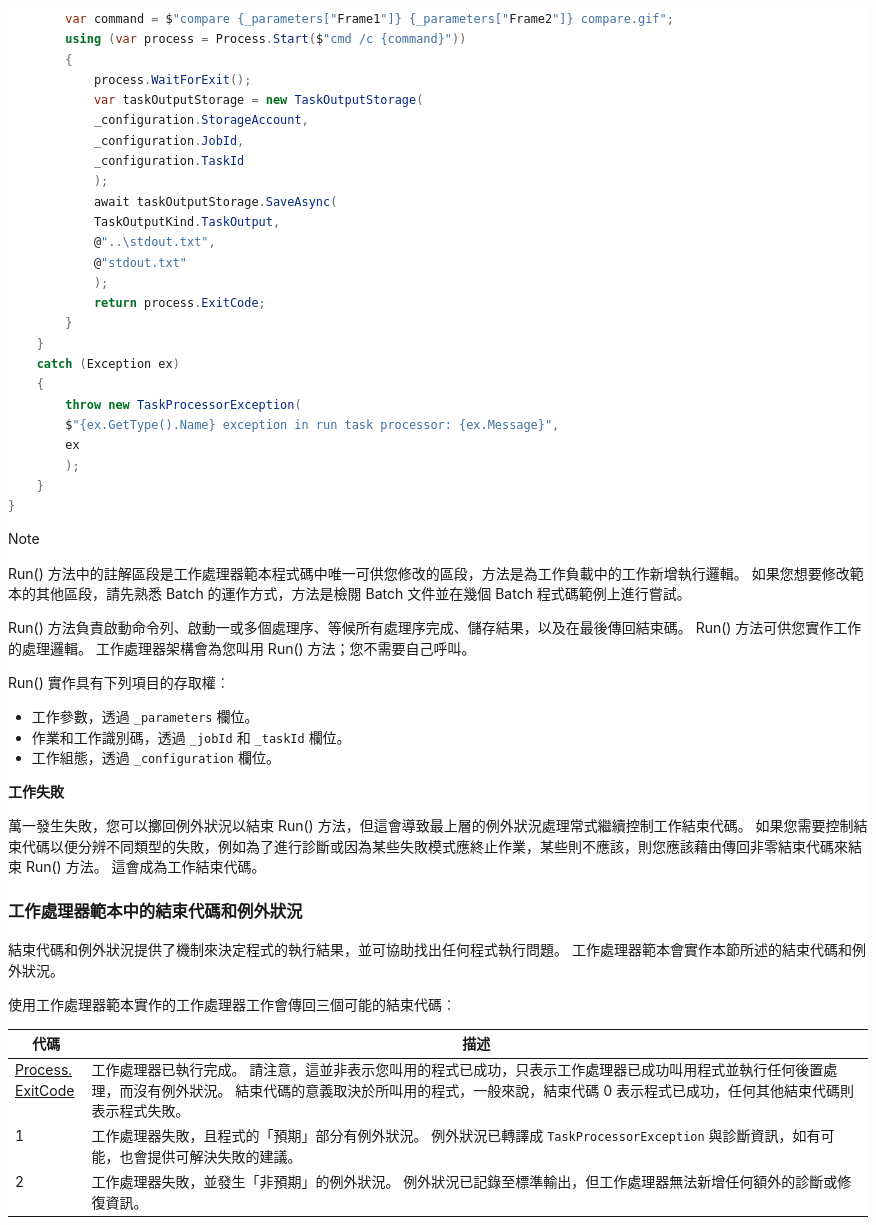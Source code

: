 ```csharp
        var command = $"compare {_parameters["Frame1"]} {_parameters["Frame2"]} compare.gif";
        using (var process = Process.Start($"cmd /c {command}"))
        {
            process.WaitForExit();
            var taskOutputStorage = new TaskOutputStorage(
            _configuration.StorageAccount,
            _configuration.JobId,
            _configuration.TaskId
            );
            await taskOutputStorage.SaveAsync(
            TaskOutputKind.TaskOutput,
            @"..\stdout.txt",
            @"stdout.txt"
            );
            return process.ExitCode;
        }
    }
    catch (Exception ex)
    {
        throw new TaskProcessorException(
        $"{ex.GetType().Name} exception in run task processor: {ex.Message}",
        ex
        );
    }
}
```
> [!NOTE]
> Run() 方法中的註解區段是工作處理器範本程式碼中唯一可供您修改的區段，方法是為工作負載中的工作新增執行邏輯。 如果您想要修改範本的其他區段，請先熟悉 Batch 的運作方式，方法是檢閱 Batch 文件並在幾個 Batch 程式碼範例上進行嘗試。
> 
> 

Run() 方法負責啟動命令列、啟動一或多個處理序、等候所有處理序完成、儲存結果，以及在最後傳回結束碼。 Run() 方法可供您實作工作的處理邏輯。 工作處理器架構會為您叫用 Run() 方法；您不需要自己呼叫。

Run() 實作具有下列項目的存取權︰

* 工作參數，透過 `_parameters` 欄位。
* 作業和工作識別碼，透過 `_jobId` 和 `_taskId` 欄位。
* 工作組態，透過 `_configuration` 欄位。

**工作失敗**

萬一發生失敗，您可以擲回例外狀況以結束 Run() 方法，但這會導致最上層的例外狀況處理常式繼續控制工作結束代碼。 如果您需要控制結束代碼以便分辨不同類型的失敗，例如為了進行診斷或因為某些失敗模式應終止作業，某些則不應該，則您應該藉由傳回非零結束代碼來結束 Run() 方法。 這會成為工作結束代碼。

### <a name="exit-codes-and-exceptions-in-the-task-processor-template"></a>工作處理器範本中的結束代碼和例外狀況
結束代碼和例外狀況提供了機制來決定程式的執行結果，並可協助找出任何程式執行問題。 工作處理器範本會實作本節所述的結束代碼和例外狀況。

使用工作處理器範本實作的工作處理器工作會傳回三個可能的結束代碼︰

| 代碼 | 描述 |
| --- | --- |
| [Process.ExitCode][process_exitcode] |工作處理器已執行完成。 請注意，這並非表示您叫用的程式已成功，只表示工作處理器已成功叫用程式並執行任何後置處理，而沒有例外狀況。 結束代碼的意義取決於所叫用的程式，一般來說，結束代碼 0 表示程式已成功，任何其他結束代碼則表示程式失敗。 |
| 1 |工作處理器失敗，且程式的「預期」部分有例外狀況。 例外狀況已轉譯成 `TaskProcessorException` 與診斷資訊，如有可能，也會提供可解決失敗的建議。 |
| 2 |工作處理器失敗，並發生「非預期」的例外狀況。 例外狀況已記錄至標準輸出，但工作處理器無法新增任何額外的診斷或修復資訊。 |


[net_jobmanagertask]: https://msdn.microsoft.com/library/azure/microsoft.azure.batch.jobmanagertask.aspx
[github_samples]: https://github.com/Azure/azure-batch-samples
[nuget_package]: https://www.nuget.org/packages/Microsoft.Azure.Batch.Conventions.Files
[process_exitcode]: https://msdn.microsoft.com/library/system.diagnostics.process.exitcode.aspx
[vs_gallery]: https://visualstudiogallery.msdn.microsoft.com/
[vs_gallery_templates]: https://go.microsoft.com/fwlink/?linkid=820714
[vs_find_use_ext]: https://msdn.microsoft.com/library/dd293638.aspx
[diagram01]: ./media/batch-visual-studio-templates/diagram01.png
[solution_explorer01]: ./media/batch-visual-studio-templates/solution_explorer01.png
[solution_explorer02]: ./media/batch-visual-studio-templates/solution_explorer02.png